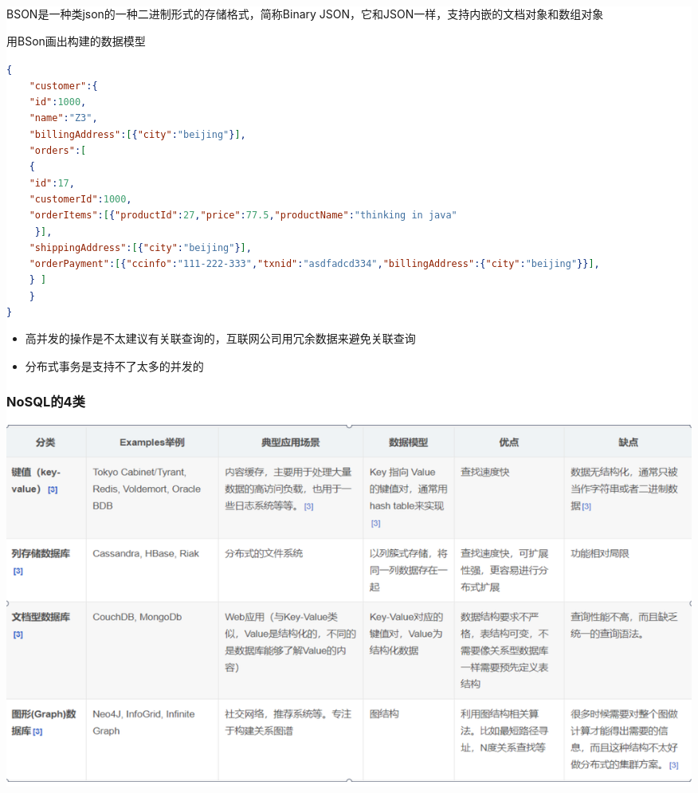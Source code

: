 BSON是一种类json的一种二进制形式的存储格式，简称Binary JSON，它和JSON一样，支持内嵌的文档对象和数组对象

用BSon画出构建的数据模型
```json
{
    "customer":{ 
    "id":1000, 
    "name":"Z3", 
    "billingAddress":[{"city":"beijing"}], 
    "orders":[ 
	{ 
    "id":17, 
    "customerId":1000, 
    "orderItems":[{"productId":27,"price":77.5,"productName":"thinking in java"
     }],
    "shippingAddress":[{"city":"beijing"}],
    "orderPayment":[{"ccinfo":"111-222-333","txnid":"asdfadcd334","billingAddress":{"city":"beijing"}}], 
	} ] 
    } 
} 
```

- 高并发的操作是不太建议有关联查询的，互联网公司用冗余数据来避免关联查询

- 分布式事务是支持不了太多的并发的

### NoSQL的4类

![image-20210831211013456](redis.assets/image-20210831211013456.png)
